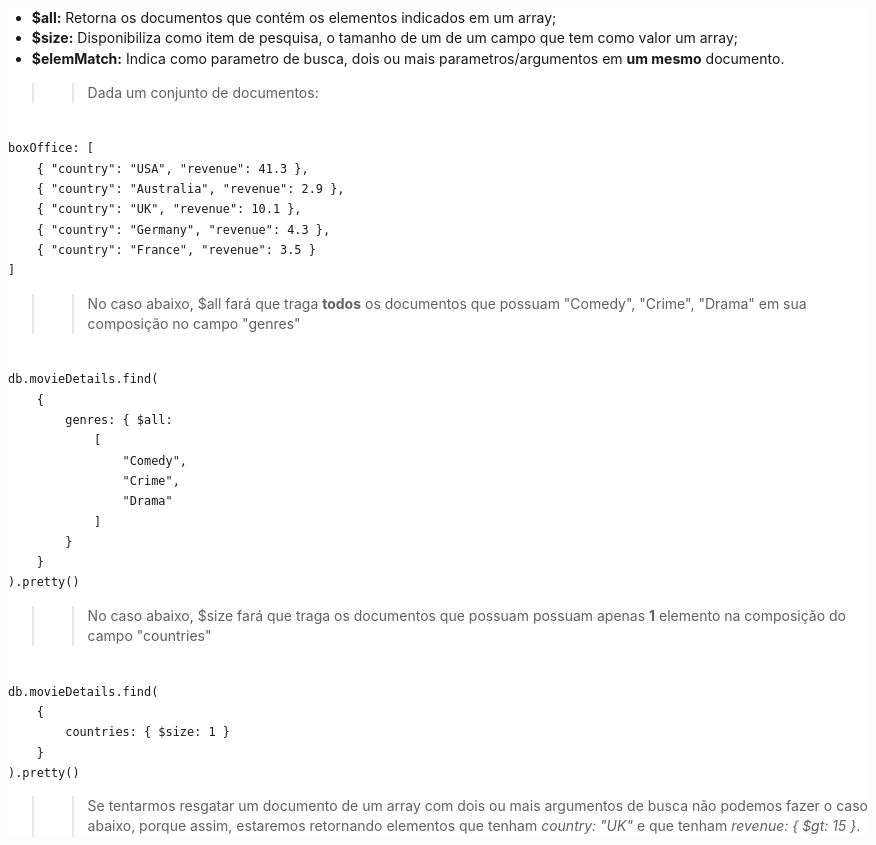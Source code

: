 * **$all:** Retorna os documentos que contém os elementos indicados em um array;
* **$size:** Disponibiliza como item de pesquisa, o tamanho de um de um campo que tem como valor um array;
* **$elemMatch:** Indica como parametro de busca, dois ou mais parametros/argumentos em **um mesmo** documento.

>> Dada um conjunto de documentos:

```

boxOffice: [ 
    { "country": "USA", "revenue": 41.3 },
    { "country": "Australia", "revenue": 2.9 },
    { "country": "UK", "revenue": 10.1 },
    { "country": "Germany", "revenue": 4.3 },
    { "country": "France", "revenue": 3.5 }
]

```

>> No caso abaixo, $all fará que traga **todos** os documentos que possuam "Comedy", "Crime", "Drama" em sua composição no campo "genres" 

```

db.movieDetails.find(
    { 
        genres: { $all: 
            [
                "Comedy", 
                "Crime", 
                "Drama"
            ] 
        } 
    }
).pretty()

```

>> No caso abaixo, $size fará que traga os documentos que possuam possuam apenas **1** elemento na composição do campo "countries" 

```

db.movieDetails.find(
    { 
        countries: { $size: 1 } 
    }
).pretty()

```

>> Se tentarmos resgatar um documento de um array com dois ou mais argumentos de busca não podemos fazer o caso abaixo, porque assim, estaremos retornando elementos que tenham *country: "UK"* e que tenham *revenue: { $gt: 15 }*.
